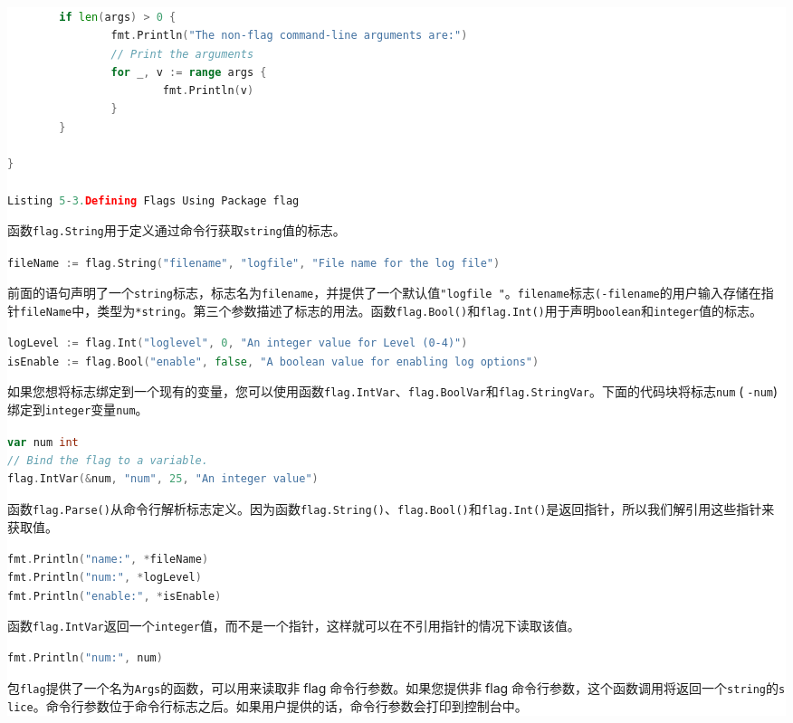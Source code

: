 ```go
        if len(args) > 0 {
                fmt.Println("The non-flag command-line arguments are:")
                // Print the arguments
                for _, v := range args {
                        fmt.Println(v)
                }
        }

}

Listing 5-3.Defining Flags Using Package flag

```

函数`flag.String`用于定义通过命令行获取`string`值的标志。

```go
fileName := flag.String("filename", "logfile", "File name for the log file")

```

前面的语句声明了一个`string`标志，标志名为`filename`，并提供了一个默认值`"logfile "`。`filename`标志`(-filename`的用户输入存储在指针`fileName`中，类型为`*string`。第三个参数描述了标志的用法。函数`flag.Bool()`和`flag.Int()`用于声明`boolean`和`integer`值的标志。

```go
logLevel := flag.Int("loglevel", 0, "An integer value for Level (0-4)")
isEnable := flag.Bool("enable", false, "A boolean value for enabling log options")

```

如果您想将标志绑定到一个现有的变量，您可以使用函数`flag.IntVar`、`flag.BoolVar`和`flag.StringVar`。下面的代码块将标志`num` ( `-num`)绑定到`integer`变量`num`。

```go
var num int
// Bind the flag to a variable.
flag.IntVar(&num, "num", 25, "An integer value")

```

函数`flag.Parse()`从命令行解析标志定义。因为函数`flag.String()`、`flag.Bool()`和`flag.Int()`是返回指针，所以我们解引用这些指针来获取值。

```go
fmt.Println("name:", *fileName)
fmt.Println("num:", *logLevel)
fmt.Println("enable:", *isEnable)

```

函数`flag.IntVar`返回一个`integer`值，而不是一个指针，这样就可以在不引用指针的情况下读取该值。

```go
fmt.Println("num:", num)

```

包`flag`提供了一个名为`Args`的函数，可以用来读取非 flag 命令行参数。如果您提供非 flag 命令行参数，这个函数调用将返回一个`string`的`slice`。命令行参数位于命令行标志之后。如果用户提供的话，命令行参数会打印到控制台中。
